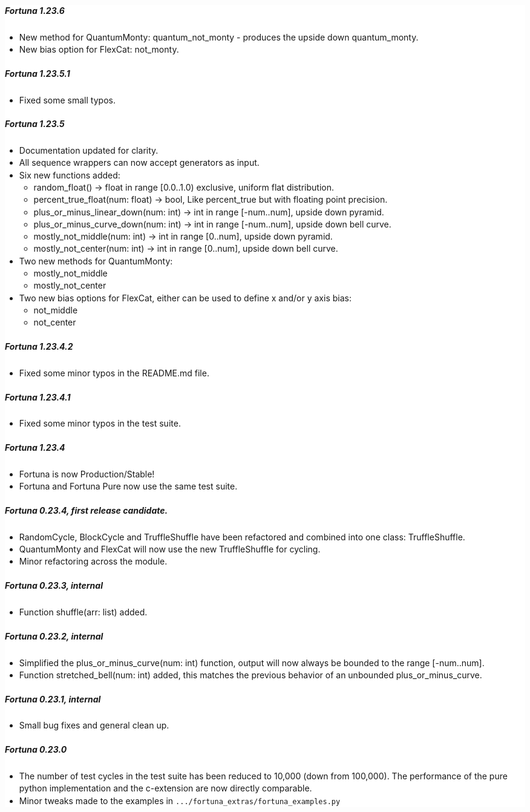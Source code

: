 ##### Fortuna 1.23.6
- New method for QuantumMonty: quantum_not_monty - produces the upside down quantum_monty.
- New bias option for FlexCat: not_monty.

##### Fortuna 1.23.5.1
- Fixed some small typos.

##### Fortuna 1.23.5
- Documentation updated for clarity.
- All sequence wrappers can now accept generators as input.
- Six new functions added:
    - random_float() -> float in range [0.0..1.0) exclusive, uniform flat distribution.
    - percent_true_float(num: float) -> bool, Like percent_true but with floating point precision.
    - plus_or_minus_linear_down(num: int) -> int in range [-num..num], upside down pyramid.
    - plus_or_minus_curve_down(num: int) -> int in range [-num..num], upside down bell curve.
    - mostly_not_middle(num: int) -> int in range [0..num], upside down pyramid.
    - mostly_not_center(num: int) -> int in range [0..num], upside down bell curve.
- Two new methods for QuantumMonty:
    - mostly_not_middle
    - mostly_not_center
- Two new bias options for FlexCat, either can be used to define x and/or y axis bias:
    - not_middle
    - not_center

##### Fortuna 1.23.4.2
- Fixed some minor typos in the README.md file.

##### Fortuna 1.23.4.1
- Fixed some minor typos in the test suite.

##### Fortuna 1.23.4
- Fortuna is now Production/Stable!
- Fortuna and Fortuna Pure now use the same test suite.

##### Fortuna 0.23.4, first release candidate.
- RandomCycle, BlockCycle and TruffleShuffle have been refactored and combined into one class: TruffleShuffle.
- QuantumMonty and FlexCat will now use the new TruffleShuffle for cycling.
- Minor refactoring across the module.

##### Fortuna 0.23.3, internal
- Function shuffle(arr: list) added.

##### Fortuna 0.23.2, internal
- Simplified the plus_or_minus_curve(num: int) function, output will now always be bounded to the range [-num..num].
- Function stretched_bell(num: int) added, this matches the previous behavior of an unbounded plus_or_minus_curve.

##### Fortuna 0.23.1, internal
- Small bug fixes and general clean up.

##### Fortuna 0.23.0
- The number of test cycles in the test suite has been reduced to 10,000 (down from 100,000). The performance of the pure python implementation and the c-extension are now directly comparable.
- Minor tweaks made to the examples in `.../fortuna_extras/fortuna_examples.py`
